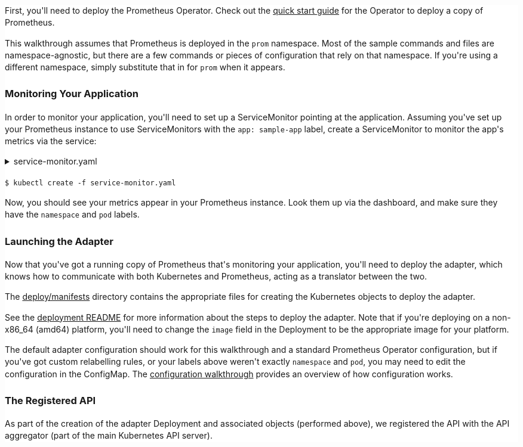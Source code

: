 First, you'll need to deploy the Prometheus Operator.  Check out the
[quick start
guide](https://github.com/prometheus-operator/prometheus-operator#quickstart)
for the Operator to deploy a copy of Prometheus.

This walkthrough assumes that Prometheus is deployed in the `prom`
namespace. Most of the sample commands and files are namespace-agnostic,
but there are a few commands or pieces of configuration that rely on that
namespace.  If you're using a different namespace, simply substitute that
in for `prom` when it appears.

### Monitoring Your Application

In order to monitor your application, you'll need to set up
a ServiceMonitor pointing at the application.  Assuming you've set up your
Prometheus instance to use ServiceMonitors with the `app: sample-app`
label, create a ServiceMonitor to monitor the app's metrics via the
service:

<details><summary>service-monitor.yaml</summary></details>

```shell
$ kubectl create -f service-monitor.yaml
```

Now, you should see your metrics appear in your Prometheus instance.  Look
them up via the dashboard, and make sure they have the `namespace` and
`pod` labels.

### Launching the Adapter

Now that you've got a running copy of Prometheus that's monitoring your
application, you'll need to deploy the adapter, which knows how to
communicate with both Kubernetes and Prometheus, acting as a translator
between the two.

The [deploy/manifests](/deploy/manifests) directory contains the
appropriate files for creating the Kubernetes objects to deploy the
adapter.

See the [deployment README](/deploy/README.md) for more information about
the steps to deploy the adapter.  Note that if you're deploying on
a non-x86_64 (amd64) platform, you'll need to change the `image` field in
the Deployment to be the appropriate image for your platform.

The default adapter configuration should work for this walkthrough and
a standard Prometheus Operator configuration, but if you've got custom
relabelling rules, or your labels above weren't exactly `namespace` and
`pod`, you may need to edit the configuration in the ConfigMap. The
[configuration walkthrough](/docs/config-walkthrough.md) provides an
overview of how configuration works.

### The Registered API

As part of the creation of the adapter Deployment and associated objects
(performed above), we registered the API with the API aggregator (part of
the main Kubernetes API server).
